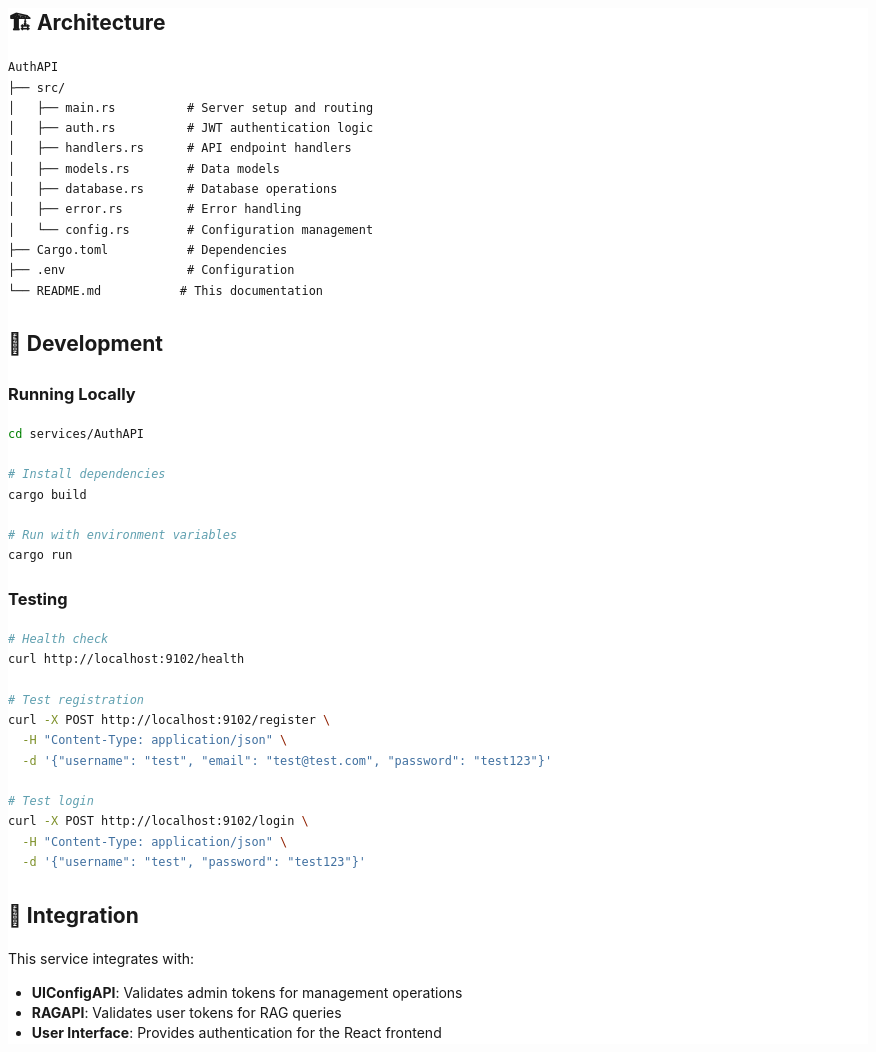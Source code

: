 ## 🏗️ Architecture

```
AuthAPI
├── src/
│   ├── main.rs          # Server setup and routing
│   ├── auth.rs          # JWT authentication logic
│   ├── handlers.rs      # API endpoint handlers
│   ├── models.rs        # Data models
│   ├── database.rs      # Database operations
│   ├── error.rs         # Error handling
│   └── config.rs        # Configuration management
├── Cargo.toml           # Dependencies
├── .env                 # Configuration
└── README.md           # This documentation
```

## 🔧 Development

### Running Locally
```bash
cd services/AuthAPI

# Install dependencies
cargo build

# Run with environment variables
cargo run
```

### Testing
```bash
# Health check
curl http://localhost:9102/health

# Test registration
curl -X POST http://localhost:9102/register \
  -H "Content-Type: application/json" \
  -d '{"username": "test", "email": "test@test.com", "password": "test123"}'

# Test login
curl -X POST http://localhost:9102/login \
  -H "Content-Type: application/json" \
  -d '{"username": "test", "password": "test123"}'
```

## 🔗 Integration

This service integrates with:
- **UIConfigAPI**: Validates admin tokens for management operations
- **RAGAPI**: Validates user tokens for RAG queries
- **User Interface**: Provides authentication for the React frontend
